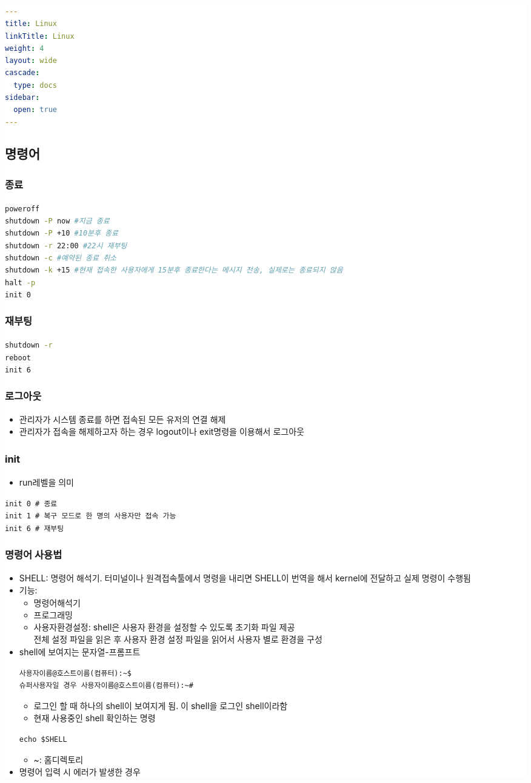 ```yaml
---
title: Linux
linkTitle: Linux
weight: 4
layout: wide
cascade:
  type: docs
sidebar:
  open: true
---
```

## 명령어
### 종료
```bash
poweroff
shutdown -P now #지금 종료
shutdown -P +10 #10분후 종료
shutdown -r 22:00 #22시 재부팅
shutdown -c #예약된 종료 취소
shutdown -k +15 #현재 접속한 사용자에게 15분후 종료한다는 메시지 전송, 실제로는 종료되지 않음
halt -p
init 0
```

### 재부팅
```bash
shutdown -r
reboot
init 6
```

### 로그아웃
* 관리자가 시스템 종료를 하면 접속된 모든 유저의 연결 해제
* 관리자가 접속을 해제하고자 하는 경우 logout이나 exit명령을 이용해서 로그아웃

### init
* run레벨을 의미
```shell
init 0 # 종료
init 1 # 복구 모드로 한 명의 사용자만 접속 가능
init 6 # 재부팅
```
### 명령어 사용법
* SHELL: 명령어 해석기. 터미널이나 원격접속툴에서 명령을 내리면 SHELL이 번역을 해서 kernel에 전달하고 실제 명령이 수행됨
* 기능: 
  * 명령어해석기
  * 프로그래밍
  * 사용자환경설정: shell은 사용자 환경을 설정할 수 있도록 초기화 파일 제공<br>
  전체 설정 파일을 읽은 후 사용자 환경 설정 파일을 읽어서 사용자 별로 환경을 구성
* shell에 보여지는 문자열-프롬프트
  ```shell
  사용자이름@호스트이름(컴퓨터):~$
  슈퍼사용자일 경우 사용자이름@호스트이름(컴퓨터):~#
  ```
  * 로그인 할 때 하나의 shell이 보여지게 됨. 이 shell을 로그인 shell이라함
  * 현재 사용중인 shell 확인하는 명령
  ```shell
  echo $SHELL
  ```
  * ~: 홈디렉토리
* 명령어 입력 시 에러가 발생한 경우